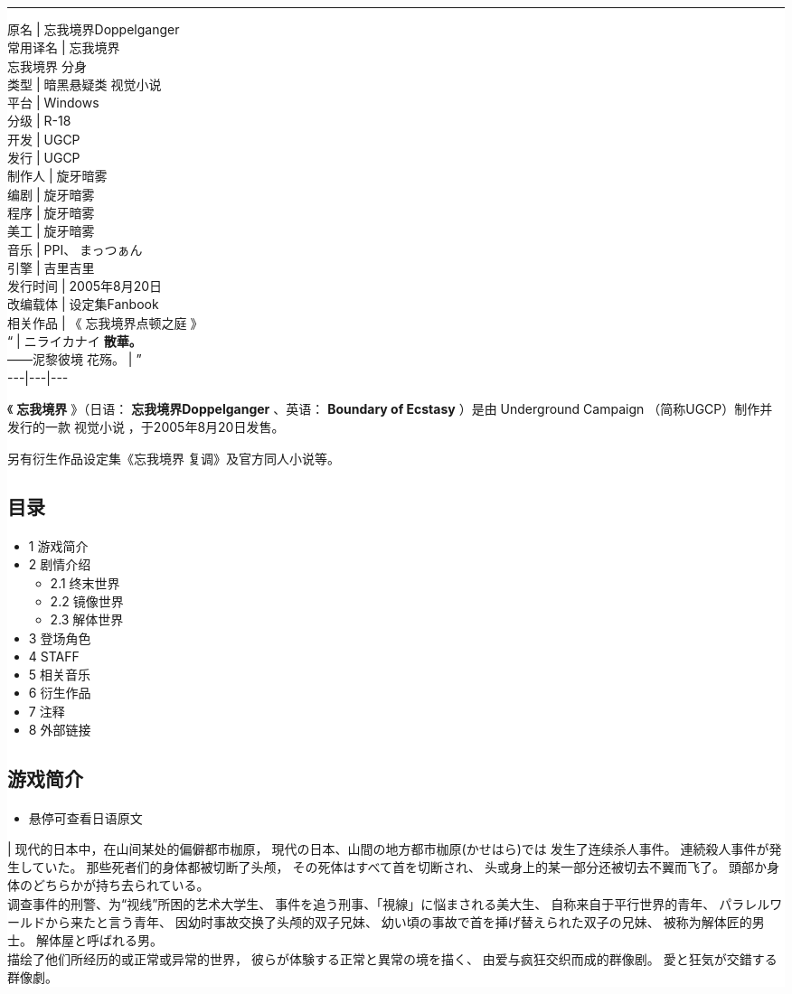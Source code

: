   
  
  
---  
原名  |  忘我境界Doppelganger   
常用译名  |  忘我境界   
忘我境界 分身  
类型  |  暗黑悬疑类  视觉小说   
平台  |  Windows   
分级  |  R-18   
开发  |  UGCP   
发行  |  UGCP   
制作人  |  旋牙暗雾   
编剧  |  旋牙暗雾   
程序  |  旋牙暗雾   
美工  |  旋牙暗雾   
音乐  |  PPI、  まっつぁん   
引擎  |  吉里吉里   
发行时间  |  2005年8月20日   
改编载体  |  设定集Fanbook   
相关作品  |  《  忘我境界点顿之庭  》   
“  |  ニライカナイ  **散華。**   
——泥黎彼境  花殇。  |  ”   
---|---|---  
  
《 **忘我境界** 》（日语：  **忘我境界Doppelganger** 、英语：  **Boundary of Ecstasy** ）是由
Underground Campaign  （简称UGCP）制作并发行的一款  视觉小说  ，于2005年8月20日发售。

另有衍生作品设定集《忘我境界 复调》及官方同人小说等。

##  目录

  * 1  游戏简介 
  * 2  剧情介绍 
    * 2.1  终末世界 
    * 2.2  镜像世界 
    * 2.3  解体世界 
  * 3  登场角色 
  * 4  STAFF 
  * 5  相关音乐 
  * 6  衍生作品 
  * 7  注释 
  * 8  外部链接 

##  游戏简介

  * 悬停可查看日语原文 

  

  
|  现代的日本中，在山间某处的偏僻都市枷原，  現代の日本、山間の地方都市枷原(かせはら)では  发生了连续杀人事件。  連続殺人事件が発生していた。
那些死者们的身体都被切断了头颅，  その死体はすべて首を切断され、  头或身上的某一部分还被切去不翼而飞了。  頭部か身体のどちらかが持ち去られている。  
调查事件的刑警、为“视线”所困的艺术大学生、  事件を追う刑事、「視線」に悩まされる美大生、  自称来自于平行世界的青年、
パラレルワールドから来たと言う青年、  因幼时事故交换了头颅的双子兄妹、  幼い頃の事故で首を挿げ替えられた双子の兄妹、  被称为解体匠的男士。
解体屋と呼ばれる男。  
描绘了他们所经历的或正常或异常的世界，  彼らが体験する正常と異常の境を描く、  由爱与疯狂交织而成的群像剧。  愛と狂気が交錯する群像劇。  
  